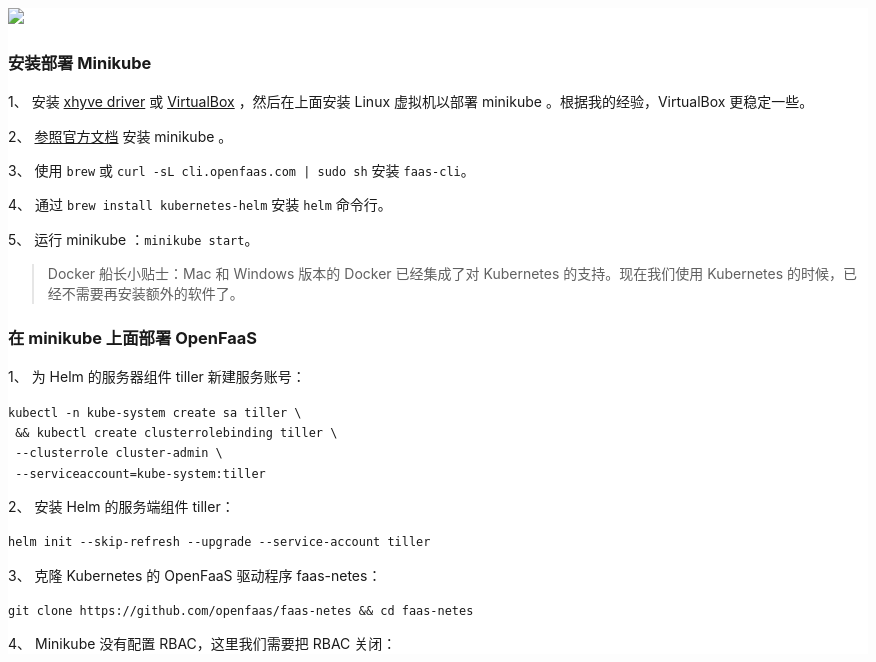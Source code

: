 
![](https://img.linux.net.cn/data/attachment/album/201711/23/163118ezppccze17o84exx.png)


### 安装部署 Minikube


1、 安装 [xhyve driver](https://git.k8s.io/minikube/docs/drivers.md#xhyve-driver) 或 [VirtualBox](https://www.virtualbox.org/wiki/Downloads) ，然后在上面安装 Linux 虚拟机以部署 minikube 。根据我的经验，VirtualBox 更稳定一些。


2、 [参照官方文档](https://kubernetes.io/docs/tasks/tools/install-minikube/) 安装 minikube 。


3、 使用 `brew` 或 `curl -sL cli.openfaas.com | sudo sh` 安装 `faas-cli`。


4、 通过 `brew install kubernetes-helm` 安装 `helm` 命令行。


5、 运行 minikube ：`minikube start`。



> 
> Docker 船长小贴士：Mac 和 Windows 版本的 Docker 已经集成了对 Kubernetes 的支持。现在我们使用 Kubernetes 的时候，已经不需要再安装额外的软件了。
> 
> 
> 


### 在 minikube 上面部署 OpenFaaS


1、 为 Helm 的服务器组件 tiller 新建服务账号：



```
kubectl -n kube-system create sa tiller \
 && kubectl create clusterrolebinding tiller \
 --clusterrole cluster-admin \
 --serviceaccount=kube-system:tiller

```

2、 安装 Helm 的服务端组件 tiller：



```
helm init --skip-refresh --upgrade --service-account tiller

```

3、 克隆 Kubernetes 的 OpenFaaS 驱动程序 faas-netes： 



```
git clone https://github.com/openfaas/faas-netes && cd faas-netes

```

4、 Minikube 没有配置 RBAC，这里我们需要把 RBAC 关闭：
